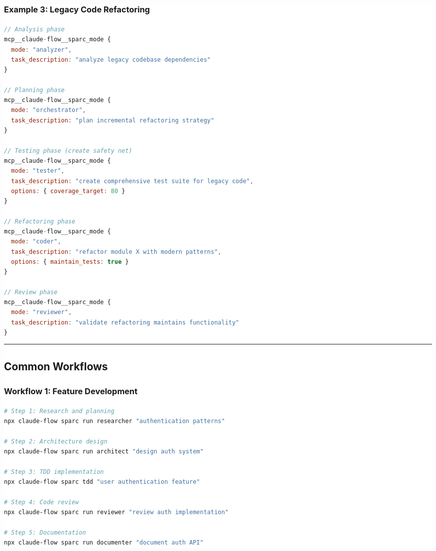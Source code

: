### Example 3: Legacy Code Refactoring

```javascript
// Analysis phase
mcp__claude-flow__sparc_mode {
  mode: "analyzer",
  task_description: "analyze legacy codebase dependencies"
}

// Planning phase
mcp__claude-flow__sparc_mode {
  mode: "orchestrator",
  task_description: "plan incremental refactoring strategy"
}

// Testing phase (create safety net)
mcp__claude-flow__sparc_mode {
  mode: "tester",
  task_description: "create comprehensive test suite for legacy code",
  options: { coverage_target: 80 }
}

// Refactoring phase
mcp__claude-flow__sparc_mode {
  mode: "coder",
  task_description: "refactor module X with modern patterns",
  options: { maintain_tests: true }
}

// Review phase
mcp__claude-flow__sparc_mode {
  mode: "reviewer",
  task_description: "validate refactoring maintains functionality"
}
```

---

## Common Workflows

### Workflow 1: Feature Development

```bash
# Step 1: Research and planning
npx claude-flow sparc run researcher "authentication patterns"

# Step 2: Architecture design
npx claude-flow sparc run architect "design auth system"

# Step 3: TDD implementation
npx claude-flow sparc tdd "user authentication feature"

# Step 4: Code review
npx claude-flow sparc run reviewer "review auth implementation"

# Step 5: Documentation
npx claude-flow sparc run documenter "document auth API"
```
